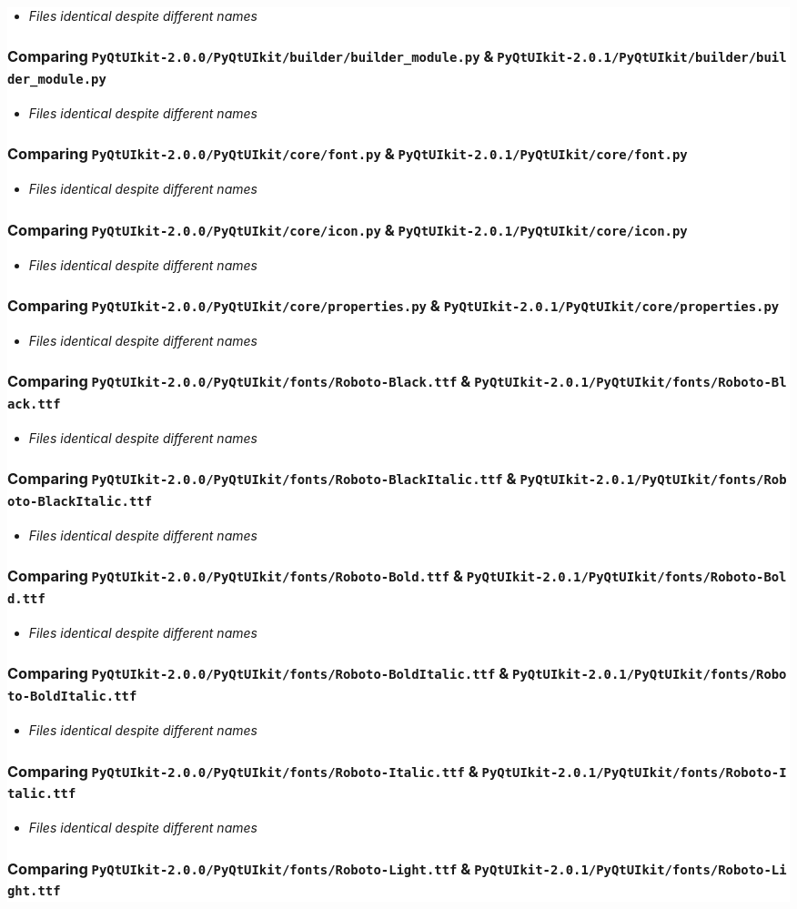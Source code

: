  * *Files identical despite different names*

### Comparing `PyQtUIkit-2.0.0/PyQtUIkit/builder/builder_module.py` & `PyQtUIkit-2.0.1/PyQtUIkit/builder/builder_module.py`

 * *Files identical despite different names*

### Comparing `PyQtUIkit-2.0.0/PyQtUIkit/core/font.py` & `PyQtUIkit-2.0.1/PyQtUIkit/core/font.py`

 * *Files identical despite different names*

### Comparing `PyQtUIkit-2.0.0/PyQtUIkit/core/icon.py` & `PyQtUIkit-2.0.1/PyQtUIkit/core/icon.py`

 * *Files identical despite different names*

### Comparing `PyQtUIkit-2.0.0/PyQtUIkit/core/properties.py` & `PyQtUIkit-2.0.1/PyQtUIkit/core/properties.py`

 * *Files identical despite different names*

### Comparing `PyQtUIkit-2.0.0/PyQtUIkit/fonts/Roboto-Black.ttf` & `PyQtUIkit-2.0.1/PyQtUIkit/fonts/Roboto-Black.ttf`

 * *Files identical despite different names*

### Comparing `PyQtUIkit-2.0.0/PyQtUIkit/fonts/Roboto-BlackItalic.ttf` & `PyQtUIkit-2.0.1/PyQtUIkit/fonts/Roboto-BlackItalic.ttf`

 * *Files identical despite different names*

### Comparing `PyQtUIkit-2.0.0/PyQtUIkit/fonts/Roboto-Bold.ttf` & `PyQtUIkit-2.0.1/PyQtUIkit/fonts/Roboto-Bold.ttf`

 * *Files identical despite different names*

### Comparing `PyQtUIkit-2.0.0/PyQtUIkit/fonts/Roboto-BoldItalic.ttf` & `PyQtUIkit-2.0.1/PyQtUIkit/fonts/Roboto-BoldItalic.ttf`

 * *Files identical despite different names*

### Comparing `PyQtUIkit-2.0.0/PyQtUIkit/fonts/Roboto-Italic.ttf` & `PyQtUIkit-2.0.1/PyQtUIkit/fonts/Roboto-Italic.ttf`

 * *Files identical despite different names*

### Comparing `PyQtUIkit-2.0.0/PyQtUIkit/fonts/Roboto-Light.ttf` & `PyQtUIkit-2.0.1/PyQtUIkit/fonts/Roboto-Light.ttf`
